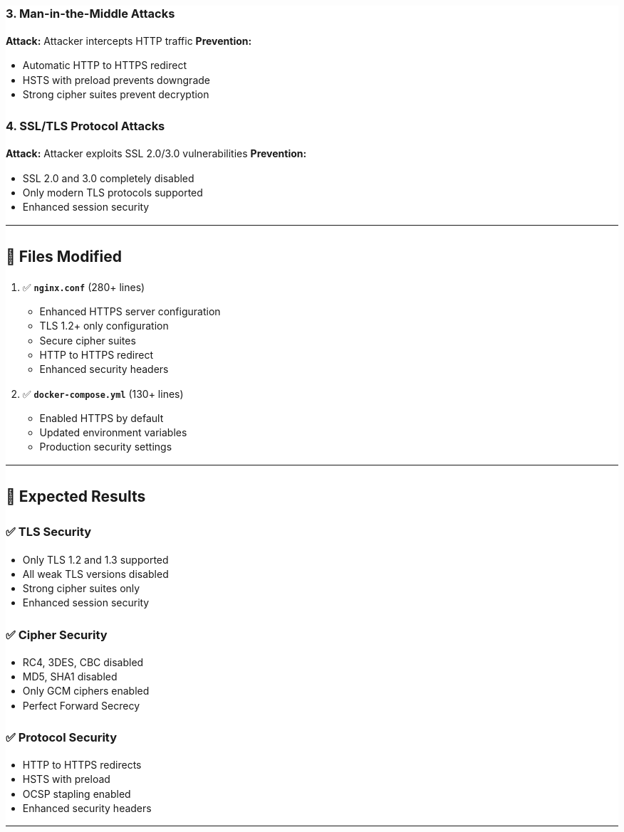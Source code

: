 ### 3. Man-in-the-Middle Attacks
**Attack:** Attacker intercepts HTTP traffic
**Prevention:**
- Automatic HTTP to HTTPS redirect
- HSTS with preload prevents downgrade
- Strong cipher suites prevent decryption

### 4. SSL/TLS Protocol Attacks
**Attack:** Attacker exploits SSL 2.0/3.0 vulnerabilities
**Prevention:**
- SSL 2.0 and 3.0 completely disabled
- Only modern TLS protocols supported
- Enhanced session security

---

## 📁 Files Modified

1. ✅ **`nginx.conf`** (280+ lines)
   - Enhanced HTTPS server configuration
   - TLS 1.2+ only configuration
   - Secure cipher suites
   - HTTP to HTTPS redirect
   - Enhanced security headers

2. ✅ **`docker-compose.yml`** (130+ lines)
   - Enabled HTTPS by default
   - Updated environment variables
   - Production security settings

---

## 🎯 Expected Results

### ✅ TLS Security
- Only TLS 1.2 and 1.3 supported
- All weak TLS versions disabled
- Strong cipher suites only
- Enhanced session security

### ✅ Cipher Security
- RC4, 3DES, CBC disabled
- MD5, SHA1 disabled
- Only GCM ciphers enabled
- Perfect Forward Secrecy

### ✅ Protocol Security
- HTTP to HTTPS redirects
- HSTS with preload
- OCSP stapling enabled
- Enhanced security headers

---